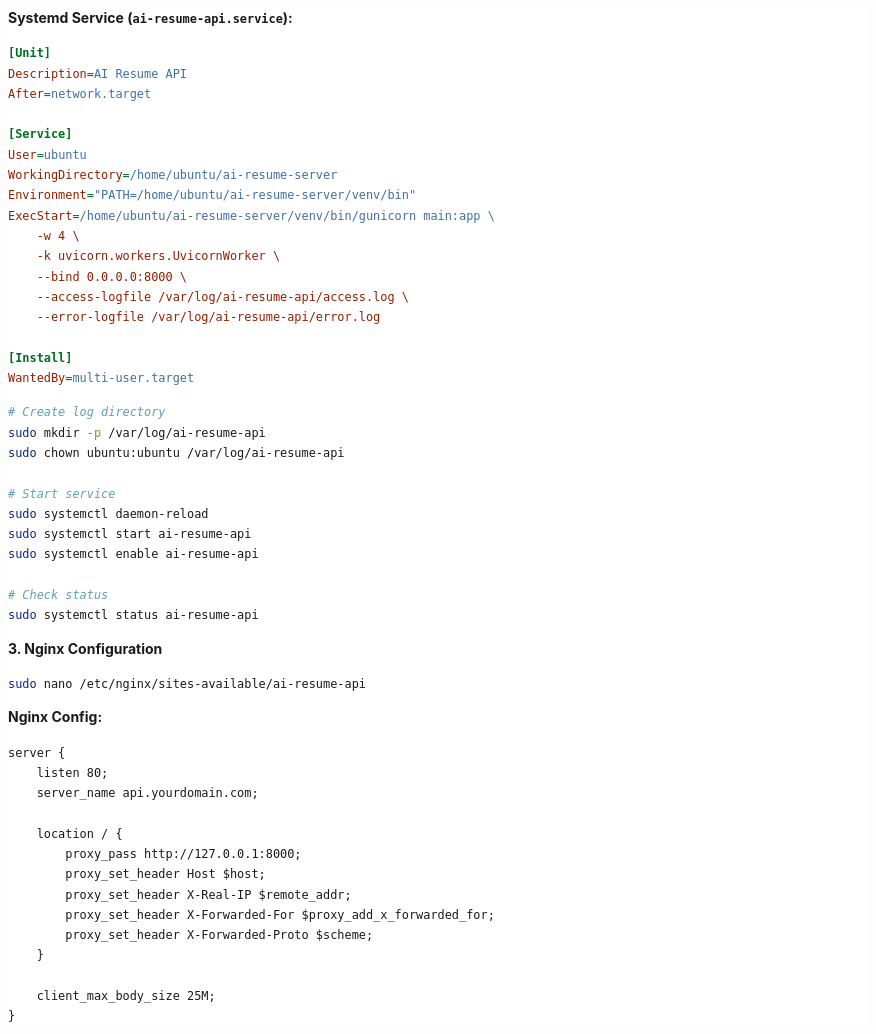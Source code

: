**Systemd Service (`ai-resume-api.service`):**
```ini
[Unit]
Description=AI Resume API
After=network.target

[Service]
User=ubuntu
WorkingDirectory=/home/ubuntu/ai-resume-server
Environment="PATH=/home/ubuntu/ai-resume-server/venv/bin"
ExecStart=/home/ubuntu/ai-resume-server/venv/bin/gunicorn main:app \
    -w 4 \
    -k uvicorn.workers.UvicornWorker \
    --bind 0.0.0.0:8000 \
    --access-logfile /var/log/ai-resume-api/access.log \
    --error-logfile /var/log/ai-resume-api/error.log

[Install]
WantedBy=multi-user.target
```

```bash
# Create log directory
sudo mkdir -p /var/log/ai-resume-api
sudo chown ubuntu:ubuntu /var/log/ai-resume-api

# Start service
sudo systemctl daemon-reload
sudo systemctl start ai-resume-api
sudo systemctl enable ai-resume-api

# Check status
sudo systemctl status ai-resume-api
```

**3. Nginx Configuration**
```bash
sudo nano /etc/nginx/sites-available/ai-resume-api
```

**Nginx Config:**
```nginx
server {
    listen 80;
    server_name api.yourdomain.com;

    location / {
        proxy_pass http://127.0.0.1:8000;
        proxy_set_header Host $host;
        proxy_set_header X-Real-IP $remote_addr;
        proxy_set_header X-Forwarded-For $proxy_add_x_forwarded_for;
        proxy_set_header X-Forwarded-Proto $scheme;
    }

    client_max_body_size 25M;
}
```
